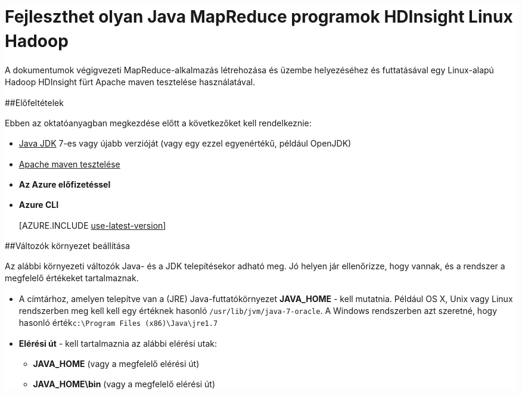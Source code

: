 <properties
    pageTitle="Fejleszthet olyan Java MapReduce programok Linux-alapú HDInsight |} Microsoft Azure"
    description="Megtudhatja, hogy miként Java MapReduce programokat fejleszt, és üzembe helyezése Linux-alapú hdinsight szolgáltatásból lehetőségre."
    services="hdinsight"
    editor="cgronlun"
    manager="jhubbard"
    authors="Blackmist"
    documentationCenter=""
    tags="azure-portal"/>

<tags
    ms.service="hdinsight"
    ms.workload="big-data"
    ms.tgt_pltfrm="na"
    ms.devlang="Java"
    ms.topic="article"
    ms.date="10/11/2016"
    ms.author="larryfr"/>

# <a name="develop-java-mapreduce-programs-for-hadoop-on-hdinsight-linux"></a>Fejleszthet olyan Java MapReduce programok HDInsight Linux Hadoop

A dokumentumok végigvezeti MapReduce-alkalmazás létrehozása és üzembe helyezéséhez és futtatásával egy Linux-alapú Hadoop HDInsight fürt Apache maven tesztelése használatával.

##<a name="prerequisites"></a>Előfeltételek

Ebben az oktatóanyagban megkezdése előtt a következőket kell rendelkeznie:

- [Java JDK](http://www.oracle.com/technetwork/java/javase/downloads/) 7-es vagy újabb verzióját (vagy egy ezzel egyenértékű, például OpenJDK)

- [Apache maven tesztelése](http://maven.apache.org/)

- **Az Azure előfizetéssel**

- **Azure CLI**

    [AZURE.INCLUDE [use-latest-version](../../includes/hdinsight-use-latest-cli.md)]

##<a name="configure-environment-variables"></a>Változók környezet beállítása

Az alábbi környezeti változók Java- és a JDK telepítésekor adható meg. Jó helyen jár ellenőrizze, hogy vannak, és a rendszer a megfelelő értékeket tartalmaznak.

* A címtárhoz, amelyen telepítve van a (JRE) Java-futtatókörnyezet **JAVA_HOME** - kell mutatnia. Például OS X, Unix vagy Linux rendszerben meg kell kell egy értéknek hasonló `/usr/lib/jvm/java-7-oracle`. A Windows rendszerben azt szeretné, hogy hasonló érték`c:\Program Files (x86)\Java\jre1.7`

* **Elérési út** - kell tartalmaznia az alábbi elérési utak:

    * **JAVA_HOME** (vagy a megfelelő elérési út)

    * **JAVA_HOME\bin** (vagy a megfelelő elérési út)
